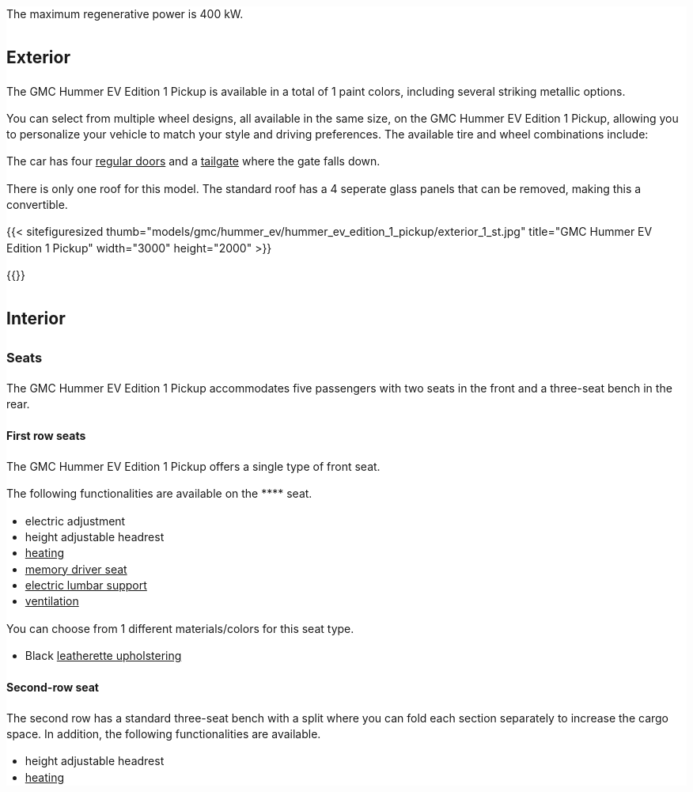 The maximum regenerative power is 400 kW.

## Exterior

The GMC Hummer EV Edition 1 Pickup is available in a total of 1 paint colors, including several striking metallic options.

You can select from multiple wheel designs, all available in the same size, on the GMC Hummer EV Edition 1 Pickup, allowing you to personalize your vehicle to match your style and driving preferences. The available tire and wheel combinations include:


The car has four [regular doors](../../../../technology/doors/) and a [tailgate](../../../../technology/doors/#split-tailgate) where the gate falls down.

There is only one roof for this model. The standard roof has a 4 seperate glass panels that can be removed, making this a convertible.

{{< sitefiguresized thumb="models/gmc/hummer_ev/hummer_ev_edition_1_pickup/exterior_1_st.jpg" title="GMC Hummer EV Edition 1 Pickup" width="3000" height="2000"  >}}


{{<evkxdisplayaddarticle />}}


## Interior


### Seats

The GMC Hummer EV Edition 1 Pickup accommodates five passengers with two seats in the front and a three-seat bench in the rear.

#### First row seats

The GMC Hummer EV Edition 1 Pickup offers a single type of front seat.

The following functionalities are available on the **** seat.

- electric adjustment
- height adjustable headrest
- [heating](../../../../technology/seats/adjustment/#heating)
- [memory driver seat](../../../../technology/seats/adjustment/#seat-memory)
- [electric lumbar support](../../../../technology/seats/adjustment/#lumbar-support)
- [ventilation](../../../../technology/seats/adjustment/#ventilation)

You can choose from 1 different materials/colors for this seat type.
- Black [leatherette upholstering](../../../../technology/seats/materials/#leatherette)


#### Second-row seat



The second row has a standard three-seat bench with a  split where you can fold each section separately to increase the cargo space. In addition, the following functionalities are available.

- height adjustable headrest
- [heating](../../../../technology/seats/adjustment/#heating)
